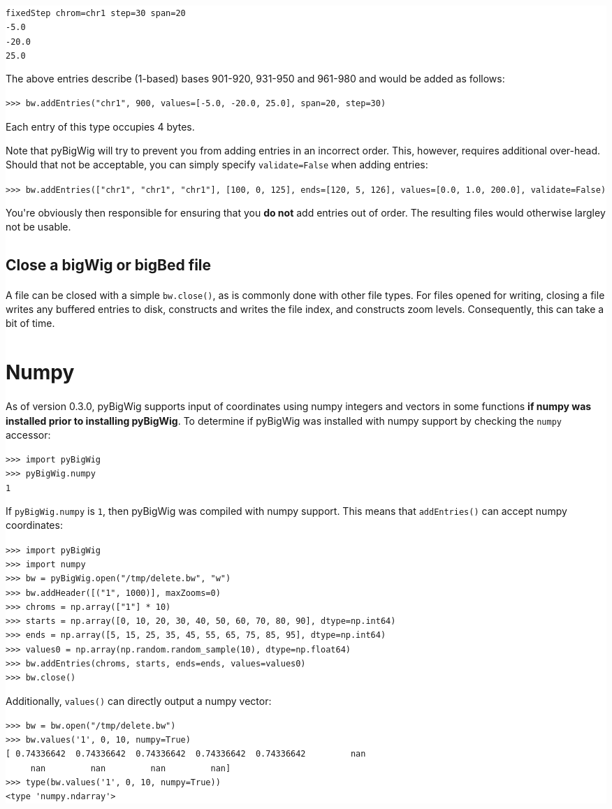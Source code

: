     fixedStep chrom=chr1 step=30 span=20
    -5.0
    -20.0
    25.0

The above entries describe (1-based) bases 901-920, 931-950 and 961-980 and would be added as follows:

    >>> bw.addEntries("chr1", 900, values=[-5.0, -20.0, 25.0], span=20, step=30)

Each entry of this type occupies 4 bytes.

Note that pyBigWig will try to prevent you from adding entries in an incorrect order. This, however, requires additional over-head. Should that not be acceptable, you can simply specify `validate=False` when adding entries:

    >>> bw.addEntries(["chr1", "chr1", "chr1"], [100, 0, 125], ends=[120, 5, 126], values=[0.0, 1.0, 200.0], validate=False)

You're obviously then responsible for ensuring that you **do not** add entries out of order. The resulting files would otherwise largley not be usable.

## Close a bigWig or bigBed file

A file can be closed with a simple `bw.close()`, as is commonly done with other file types. For files opened for writing, closing a file writes any buffered entries to disk, constructs and writes the file index, and constructs zoom levels. Consequently, this can take a bit of time.

# Numpy

As of version 0.3.0, pyBigWig supports input of coordinates using numpy integers and vectors in some functions **if numpy was installed prior to installing pyBigWig**. To determine if pyBigWig was installed with numpy support by checking the `numpy` accessor:

    >>> import pyBigWig
    >>> pyBigWig.numpy
    1

If `pyBigWig.numpy` is `1`, then pyBigWig was compiled with numpy support. This means that `addEntries()` can accept numpy coordinates:

    >>> import pyBigWig
    >>> import numpy
    >>> bw = pyBigWig.open("/tmp/delete.bw", "w")
    >>> bw.addHeader([("1", 1000)], maxZooms=0)
    >>> chroms = np.array(["1"] * 10)
    >>> starts = np.array([0, 10, 20, 30, 40, 50, 60, 70, 80, 90], dtype=np.int64)
    >>> ends = np.array([5, 15, 25, 35, 45, 55, 65, 75, 85, 95], dtype=np.int64)
    >>> values0 = np.array(np.random.random_sample(10), dtype=np.float64)
    >>> bw.addEntries(chroms, starts, ends=ends, values=values0)
    >>> bw.close()

Additionally, `values()` can directly output a numpy vector:

    >>> bw = bw.open("/tmp/delete.bw")
    >>> bw.values('1', 0, 10, numpy=True)
    [ 0.74336642  0.74336642  0.74336642  0.74336642  0.74336642         nan
         nan         nan         nan         nan]
    >>> type(bw.values('1', 0, 10, numpy=True))
    <type 'numpy.ndarray'>
